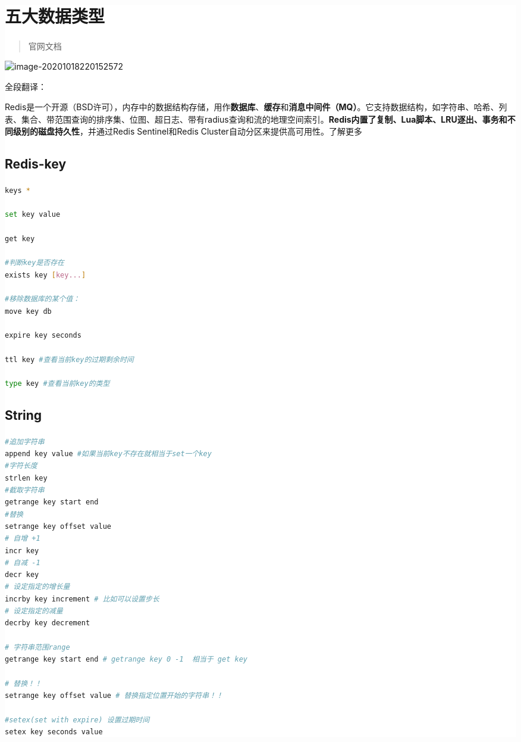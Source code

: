 
# 五大数据类型

> 官网文档

![image-20201018220152572](C:\Users\mi\AppData\Roaming\Typora\typora-user-images\image-20201018220152572.png)

全段翻译：

Redis是一个开源（BSD许可），内存中的数据结构存储，用作**数据库**、**缓存**和**消息中间件（MQ）**。它支持数据结构，如字符串、哈希、列表、集合、带范围查询的排序集、位图、超日志、带有radius查询和流的地理空间索引。**Redis内置了复制、Lua脚本、LRU逐出、事务和不同级别的磁盘持久性**，并通过Redis Sentinel和Redis Cluster自动分区来提供高可用性。了解更多

## Redis-key

```bash
keys *

set key value

get key

#判断key是否存在
exists key [key...]

#移除数据库的某个值：
move key db

expire key seconds

ttl key #查看当前key的过期剩余时间

type key #查看当前key的类型
```



## String

~~~bash
#追加字符串
append key value #如果当前key不存在就相当于set一个key
#字符长度
strlen key
#截取字符串
getrange key start end
#替换
setrange key offset value
# 自增 +1
incr key
# 自减 -1
decr key
# 设定指定的增长量
incrby key increment # 比如可以设置步长
# 设定指定的减量
decrby key decrement

# 字符串范围range
getrange key start end # getrange key 0 -1  相当于 get key

# 替换！！
setrange key offset value # 替换指定位置开始的字符串！！

#setex(set with expire) 设置过期时间
setex key seconds value
~~~
